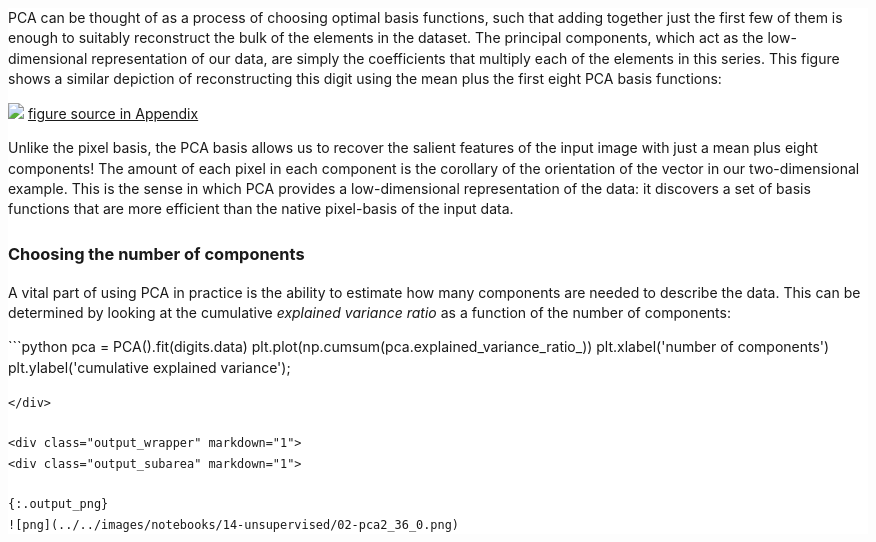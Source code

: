 PCA can be thought of as a process of choosing optimal basis functions, such that adding together just the first few of them is enough to suitably reconstruct the bulk of the elements in the dataset.
The principal components, which act as the low-dimensional representation of our data, are simply the coefficients that multiply each of the elements in this series.
This figure shows a similar depiction of reconstructing this digit using the mean plus the first eight PCA basis functions:



![](figures/05.09-digits-pca-components.png)
[figure source in Appendix](06.00-Figure-Code.ipynb#Digits-PCA-Components)



Unlike the pixel basis, the PCA basis allows us to recover the salient features of the input image with just a mean plus eight components!
The amount of each pixel in each component is the corollary of the orientation of the vector in our two-dimensional example.
This is the sense in which PCA provides a low-dimensional representation of the data: it discovers a set of basis functions that are more efficient than the native pixel-basis of the input data.



### Choosing the number of components

A vital part of using PCA in practice is the ability to estimate how many components are needed to describe the data.
This can be determined by looking at the cumulative *explained variance ratio* as a function of the number of components:



<div markdown="1" class="cell code_cell">
<div class="input_area" markdown="1">
```python
pca = PCA().fit(digits.data)
plt.plot(np.cumsum(pca.explained_variance_ratio_))
plt.xlabel('number of components')
plt.ylabel('cumulative explained variance');

```
</div>

<div class="output_wrapper" markdown="1">
<div class="output_subarea" markdown="1">

{:.output_png}
![png](../../images/notebooks/14-unsupervised/02-pca2_36_0.png)
